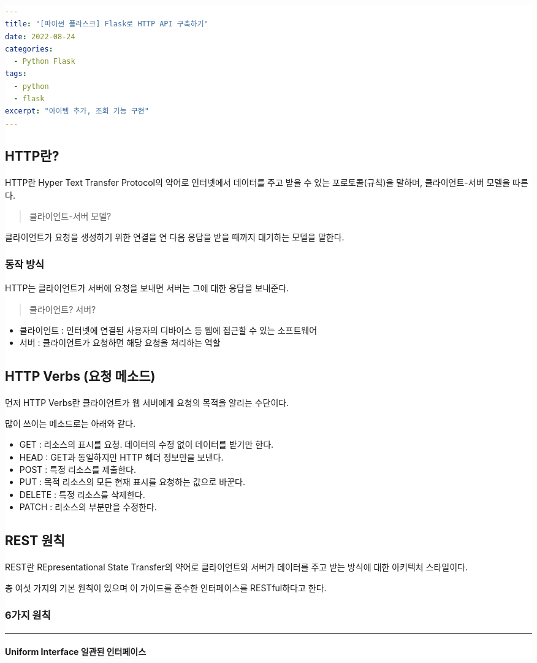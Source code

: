 ```yaml
---
title: "[파이썬 플라스크] Flask로 HTTP API 구축하기"
date: 2022-08-24
categories:
  - Python Flask
tags:
  - python
  - flask
excerpt: "아이템 추가, 조회 기능 구현"
---
```


## HTTP란?

HTTP란 Hyper Text Transfer Protocol의 약어로 인터넷에서 데이터를 주고 받을 수 있는 포로토콜(규칙)을 말하며, 클라이언트-서버 모델을 따른다.

> 클라이언트-서버 모델?

클라이언트가 요청을 생성하기 위한 연결을 연 다음 응답을 받을 때까지 대기하는 모델을 말한다.

### 동작 방식

HTTP는 클라이언트가 서버에 요청을 보내면 서버는 그에 대한 응답을 보내준다.

> 클라이언트? 서버?

- 클라이언트 : 인터넷에 연결된 사용자의 디바이스 등 웹에 접근할 수 있는 소프트웨어
- 서버 : 클라이언트가 요청하면 해당 요청을 처리하는 역할

## HTTP Verbs (요청 메소드)

먼저 HTTP Verbs란 클라이언트가 웹 서버에게 요청의 목적을 알리는 수단이다.

많이 쓰이는 메소드로는 아래와 같다.

- GET : 리소스의 표시를 요청. 데이터의 수정 없이 데이터를 받기만 한다.
- HEAD : GET과 동일하지만 HTTP 헤더 정보만을 보낸다.
- POST : 특정 리소스를 제출한다.
- PUT : 목적 리소스의 모든 현재 표시를 요청하는 값으로 바꾼다.
- DELETE : 특정 리소스를 삭제한다.
- PATCH : 리소스의 부분만을 수정한다.

## REST 원칙

REST란 REpresentational State Transfer의 약어로 클라이언트와 서버가 데이터를 주고 받는 방식에 대한 아키텍처 스타일이다.

총 여섯 가지의 기본 원칙이 있으며 이 가이드를 준수한 인터페이스를 RESTful하다고 한다.

### 6가지 원칙

---

#### Uniform Interface 일관된 인터페이스
